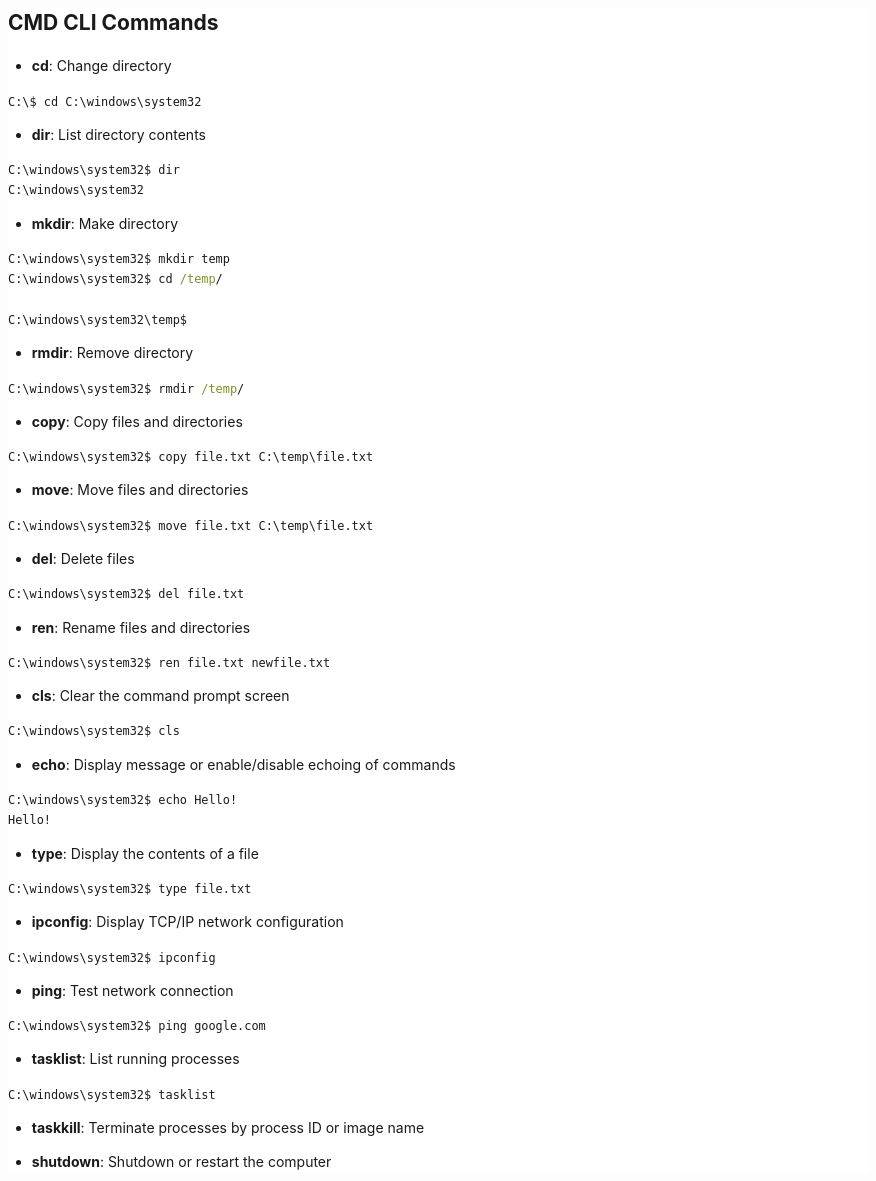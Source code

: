 ## CMD CLI Commands

- **cd**: Change directory
```cmd
C:\$ cd C:\windows\system32
```
- **dir**: List directory contents
```cmd
C:\windows\system32$ dir
C:\windows\system32
```
- **mkdir**: Make directory
```cmd
C:\windows\system32$ mkdir temp
C:\windows\system32$ cd /temp/

C:\windows\system32\temp$
```
- **rmdir**: Remove directory
```cmd
C:\windows\system32$ rmdir /temp/
```
- **copy**: Copy files and directories
```cmd
C:\windows\system32$ copy file.txt C:\temp\file.txt
```
- **move**: Move files and directories
```cmd
C:\windows\system32$ move file.txt C:\temp\file.txt
```
- **del**: Delete files
```cmd
C:\windows\system32$ del file.txt
```
- **ren**: Rename files and directories
```cmd
C:\windows\system32$ ren file.txt newfile.txt
```
- **cls**: Clear the command prompt screen
```cmd
C:\windows\system32$ cls
```
- **echo**: Display message or enable/disable echoing of commands
```cmd
C:\windows\system32$ echo Hello!
Hello!
```
- **type**: Display the contents of a file
```cmd
C:\windows\system32$ type file.txt
```
- **ipconfig**: Display TCP/IP network configuration
```cmd
C:\windows\system32$ ipconfig
```
- **ping**: Test network connection
```cmd
C:\windows\system32$ ping google.com
```
- **tasklist**: List running processes
```cmd
C:\windows\system32$ tasklist
```
- **taskkill**: Terminate processes by process ID or image name
```cmd

```
- **shutdown**: Shutdown or restart the computer
```cmd
```
